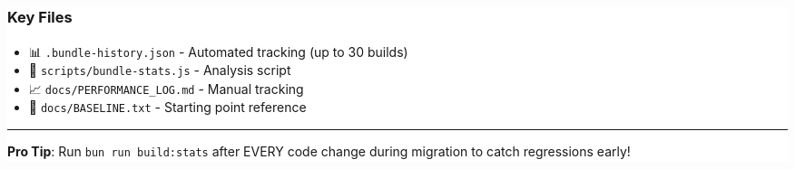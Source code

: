 ### Key Files

- 📊 `.bundle-history.json` - Automated tracking (up to 30 builds)
- 📝 `scripts/bundle-stats.js` - Analysis script
- 📈 `docs/PERFORMANCE_LOG.md` - Manual tracking
- 🎯 `docs/BASELINE.txt` - Starting point reference

---

**Pro Tip**: Run `bun run build:stats` after EVERY code change during migration to catch regressions early!
